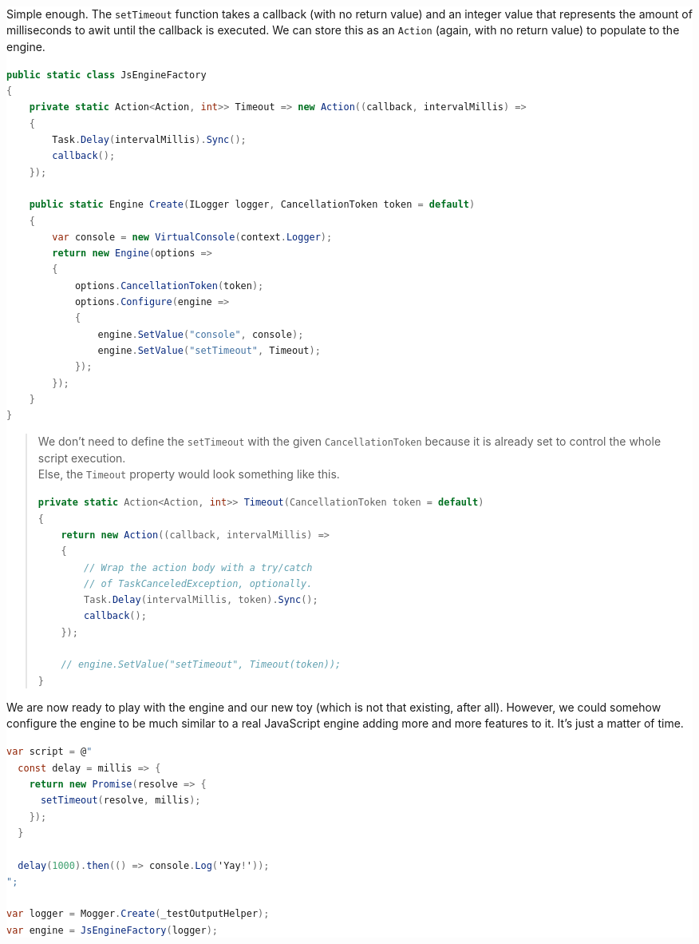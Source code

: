 Simple enough. The `setTimeout` function takes a callback (with no return value) and an integer value that represents the amount of milliseconds to awit until the callback is executed. We can store this as an `Action` (again, with no return value) to populate to the engine.

```csharp
public static class JsEngineFactory
{
    private static Action<Action, int>> Timeout => new Action((callback, intervalMillis) =>
    {
        Task.Delay(intervalMillis).Sync();
        callback();
    });
    
    public static Engine Create(ILogger logger, CancellationToken token = default)
    {
        var console = new VirtualConsole(context.Logger);
        return new Engine(options =>
        {
            options.CancellationToken(token);
            options.Configure(engine =>
            {
                engine.SetValue("console", console);
                engine.SetValue("setTimeout", Timeout);
            });
        });
    }
}
```

> We don’t need to define the `setTimeout` with the given `CancellationToken` because it is already set to control the whole script execution.  
> Else, the `Timeout` property would look something like this.
>
> ```csharp
> private static Action<Action, int>> Timeout(CancellationToken token = default)
> {
>     return new Action((callback, intervalMillis) =>
>     {
>         // Wrap the action body with a try/catch
>         // of TaskCanceledException, optionally.
>         Task.Delay(intervalMillis, token).Sync();
>         callback();
>     });
>     
>     // engine.SetValue("setTimeout", Timeout(token));
> }
> ```

We are now ready to play with the engine and our new toy (which is not that existing, after all). However, we could somehow configure the engine to be much similar to a real JavaScript engine adding more and more features to it. It’s just a matter of time.

```csharp
var script = @"
  const delay = millis => {
    return new Promise(resolve => {
      setTimeout(resolve, millis);
    });
  }
  
  delay(1000).then(() => console.Log('Yay!'));
";

var logger = Mogger.Create(_testOutputHelper);
var engine = JsEngineFactory(logger);

```